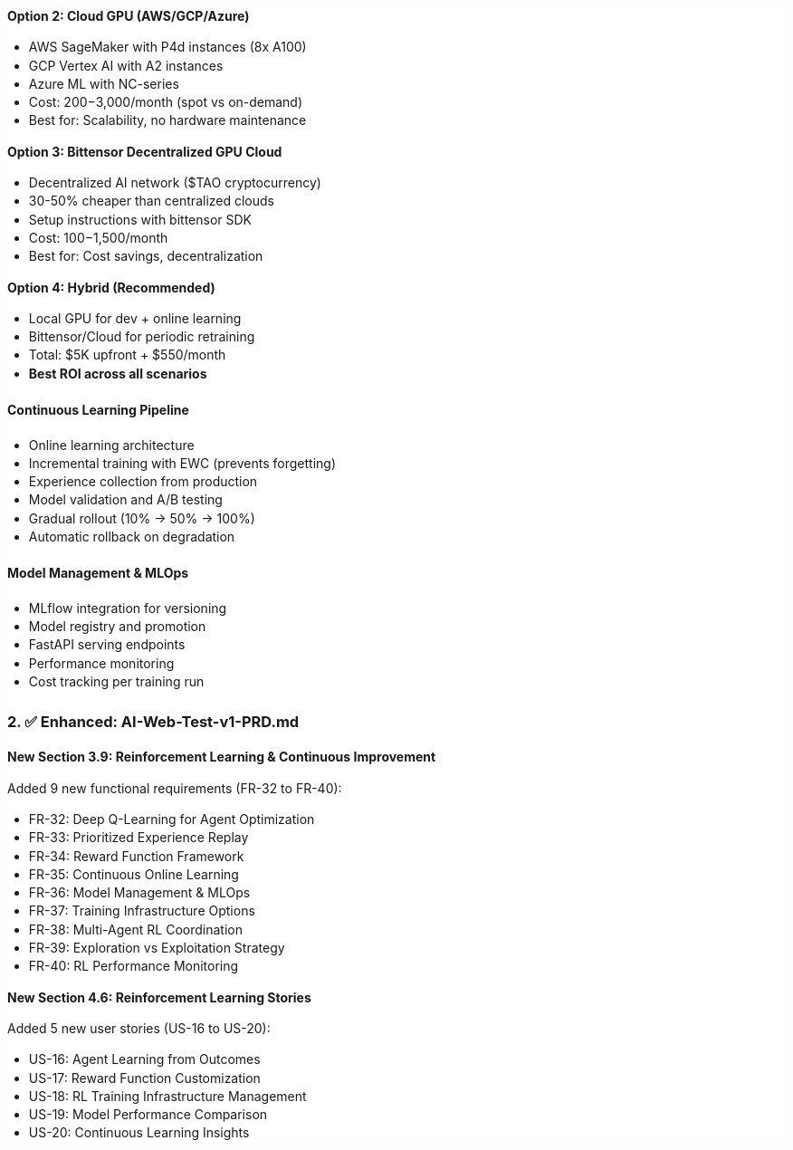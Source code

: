 **Option 2: Cloud GPU (AWS/GCP/Azure)**
- AWS SageMaker with P4d instances (8x A100)
- GCP Vertex AI with A2 instances
- Azure ML with NC-series
- Cost: $200-$3,000/month (spot vs on-demand)
- Best for: Scalability, no hardware maintenance

**Option 3: Bittensor Decentralized GPU Cloud**
- Decentralized AI network ($TAO cryptocurrency)
- 30-50% cheaper than centralized clouds
- Setup instructions with bittensor SDK
- Cost: $100-$1,500/month
- Best for: Cost savings, decentralization

**Option 4: Hybrid (Recommended)**
- Local GPU for dev + online learning
- Bittensor/Cloud for periodic retraining
- Total: $5K upfront + $550/month
- **Best ROI across all scenarios**

#### Continuous Learning Pipeline
- Online learning architecture
- Incremental training with EWC (prevents forgetting)
- Experience collection from production
- Model validation and A/B testing
- Gradual rollout (10% → 50% → 100%)
- Automatic rollback on degradation

#### Model Management & MLOps
- MLflow integration for versioning
- Model registry and promotion
- FastAPI serving endpoints
- Performance monitoring
- Cost tracking per training run

### 2. ✅ **Enhanced: AI-Web-Test-v1-PRD.md**

**New Section 3.9: Reinforcement Learning & Continuous Improvement**

Added 9 new functional requirements (FR-32 to FR-40):
- FR-32: Deep Q-Learning for Agent Optimization
- FR-33: Prioritized Experience Replay
- FR-34: Reward Function Framework
- FR-35: Continuous Online Learning
- FR-36: Model Management & MLOps
- FR-37: Training Infrastructure Options
- FR-38: Multi-Agent RL Coordination
- FR-39: Exploration vs Exploitation Strategy
- FR-40: RL Performance Monitoring

**New Section 4.6: Reinforcement Learning Stories**

Added 5 new user stories (US-16 to US-20):
- US-16: Agent Learning from Outcomes
- US-17: Reward Function Customization
- US-18: RL Training Infrastructure Management
- US-19: Model Performance Comparison
- US-20: Continuous Learning Insights
